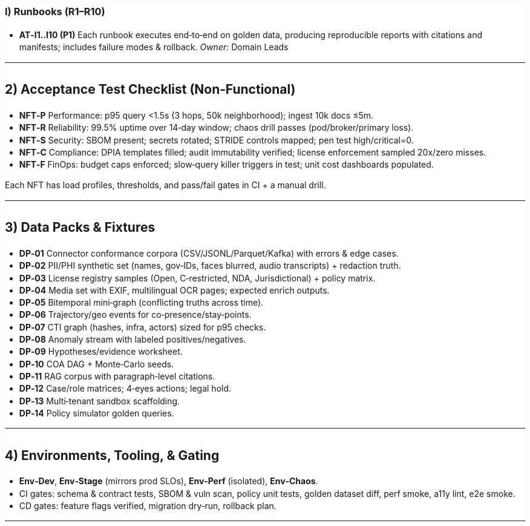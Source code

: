 ### I) Runbooks (R1–R10)

- **AT‑I1..I10 (P1)** Each runbook executes end‑to‑end on golden data, producing reproducible reports with citations and manifests; includes failure modes & rollback. _Owner:_ Domain Leads

---

## 2) Acceptance Test Checklist (Non‑Functional)

- **NFT‑P** Performance: p95 query <1.5s (3 hops, 50k neighborhood); ingest 10k docs ≤5m.
- **NFT‑R** Reliability: 99.5% uptime over 14‑day window; chaos drill passes (pod/broker/primary loss).
- **NFT‑S** Security: SBOM present; secrets rotated; STRIDE controls mapped; pen test high/critical=0.
- **NFT‑C** Compliance: DPIA templates filled; audit immutability verified; license enforcement sampled 20x/zero misses.
- **NFT‑F** FinOps: budget caps enforced; slow‑query killer triggers in test; unit cost dashboards populated.

Each NFT has load profiles, thresholds, and pass/fail gates in CI + a manual drill.

---

## 3) Data Packs & Fixtures

- **DP‑01** Connector conformance corpora (CSV/JSONL/Parquet/Kafka) with errors & edge cases.
- **DP‑02** PII/PHI synthetic set (names, gov‑IDs, faces blurred, audio transcripts) + redaction truth.
- **DP‑03** License registry samples (Open, C‑restricted, NDA, Jurisdictional) + policy matrix.
- **DP‑04** Media set with EXIF, multilingual OCR pages; expected enrich outputs.
- **DP‑05** Bitemporal mini‑graph (conflicting truths across time).
- **DP‑06** Trajectory/geo events for co‑presence/stay‑points.
- **DP‑07** CTI graph (hashes, infra, actors) sized for p95 checks.
- **DP‑08** Anomaly stream with labeled positives/negatives.
- **DP‑09** Hypotheses/evidence worksheet.
- **DP‑10** COA DAG + Monte‑Carlo seeds.
- **DP‑11** RAG corpus with paragraph‑level citations.
- **DP‑12** Case/role matrices; 4‑eyes actions; legal hold.
- **DP‑13** Multi‑tenant sandbox scaffolding.
- **DP‑14** Policy simulator golden queries.

---

## 4) Environments, Tooling, & Gating

- **Env‑Dev**, **Env‑Stage** (mirrors prod SLOs), **Env‑Perf** (isolated), **Env‑Chaos**.
- CI gates: schema & contract tests, SBOM & vuln scan, policy unit tests, golden dataset diff, perf smoke, a11y lint, e2e smoke.
- CD gates: feature flags verified, migration dry‑run, rollback plan.

---
